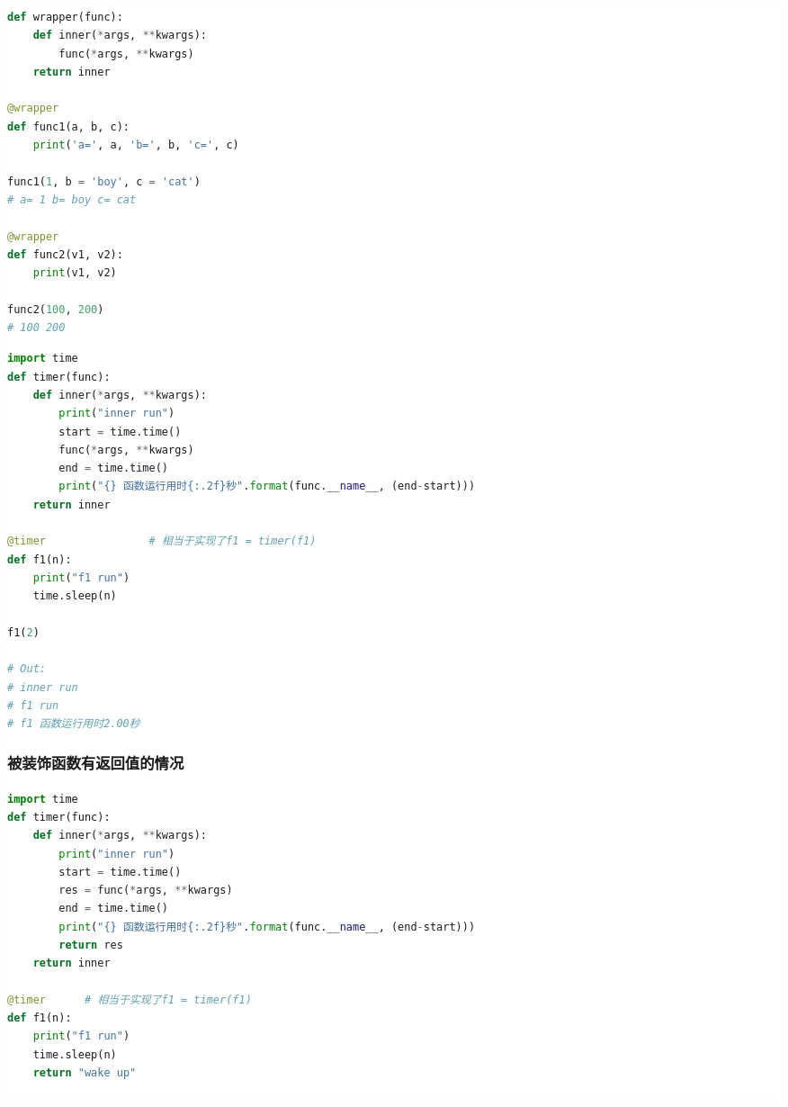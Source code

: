 ```python
def wrapper(func):
    def inner(*args, **kwargs):
        func(*args, **kwargs)
    return inner

@wrapper
def func1(a, b, c):
    print('a=', a, 'b=', b, 'c=', c)

func1(1, b = 'boy', c = 'cat')
# a= 1 b= boy c= cat

@wrapper
def func2(v1, v2):
    print(v1, v2)

func2(100, 200)
# 100 200
```

```python
import time
def timer(func):  
    def inner(*args, **kwargs):
        print("inner run")
        start = time.time()
        func(*args, **kwargs)
        end = time.time()
        print("{} 函数运行用时{:.2f}秒".format(func.__name__, (end-start)))
    return inner

@timer                # 相当于实现了f1 = timer(f1)
def f1(n):
    print("f1 run")
    time.sleep(n)
    
f1(2)

# Out:
# inner run
# f1 run
# f1 函数运行用时2.00秒
```

### 被装饰函数有返回值的情况

```python
import time
def timer(func):
    def inner(*args, **kwargs):
        print("inner run")
        start = time.time()
        res = func(*args, **kwargs)
        end = time.time()
        print("{} 函数运行用时{:.2f}秒".format(func.__name__, (end-start)))
        return res
    return inner

@timer      # 相当于实现了f1 = timer(f1)
def f1(n):
    print("f1 run")
    time.sleep(n)
    return "wake up"
    
```